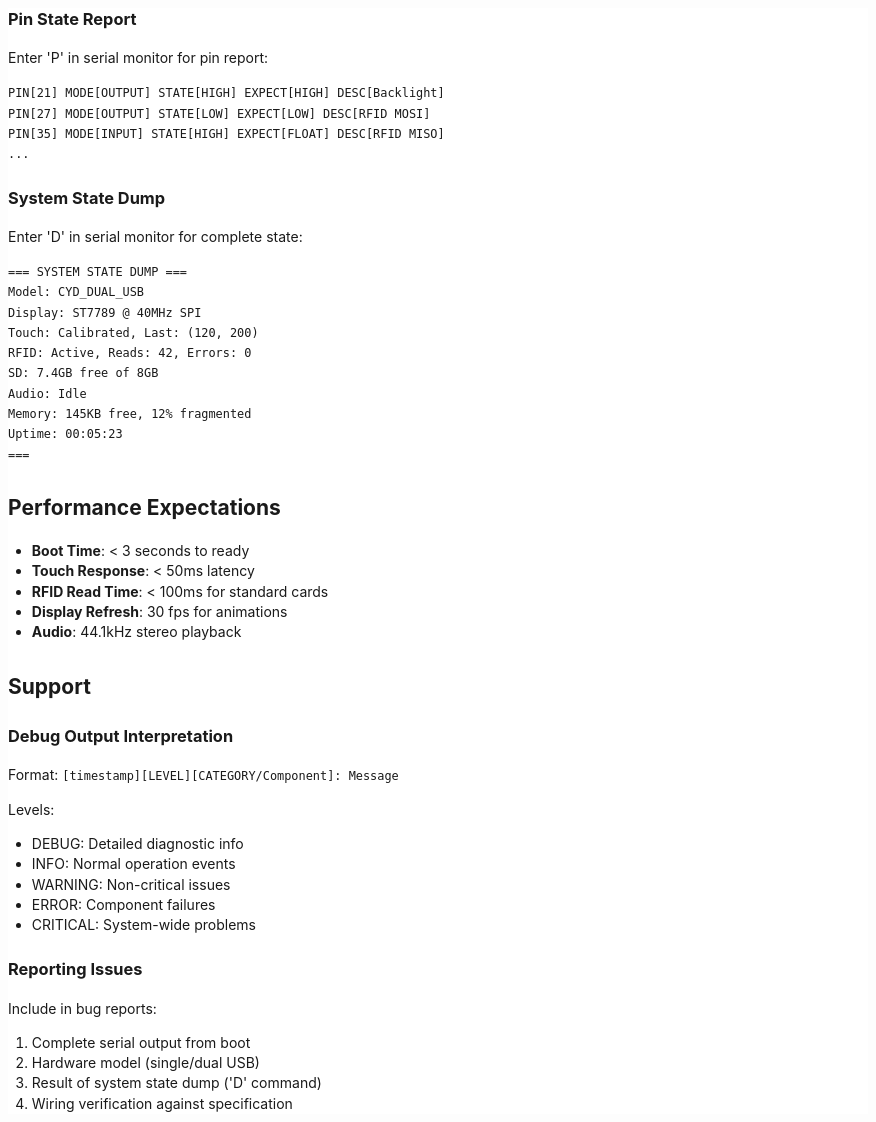 ### Pin State Report

Enter 'P' in serial monitor for pin report:

```
PIN[21] MODE[OUTPUT] STATE[HIGH] EXPECT[HIGH] DESC[Backlight]
PIN[27] MODE[OUTPUT] STATE[LOW] EXPECT[LOW] DESC[RFID MOSI]
PIN[35] MODE[INPUT] STATE[HIGH] EXPECT[FLOAT] DESC[RFID MISO]
...
```

### System State Dump

Enter 'D' in serial monitor for complete state:

```
=== SYSTEM STATE DUMP ===
Model: CYD_DUAL_USB
Display: ST7789 @ 40MHz SPI
Touch: Calibrated, Last: (120, 200)
RFID: Active, Reads: 42, Errors: 0
SD: 7.4GB free of 8GB
Audio: Idle
Memory: 145KB free, 12% fragmented
Uptime: 00:05:23
===
```

## Performance Expectations

- **Boot Time**: < 3 seconds to ready
- **Touch Response**: < 50ms latency
- **RFID Read Time**: < 100ms for standard cards
- **Display Refresh**: 30 fps for animations
- **Audio**: 44.1kHz stereo playback

## Support

### Debug Output Interpretation

Format: `[timestamp][LEVEL][CATEGORY/Component]: Message`

Levels:
- DEBUG: Detailed diagnostic info
- INFO: Normal operation events
- WARNING: Non-critical issues
- ERROR: Component failures
- CRITICAL: System-wide problems

### Reporting Issues

Include in bug reports:
1. Complete serial output from boot
2. Hardware model (single/dual USB)
3. Result of system state dump ('D' command)
4. Wiring verification against specification
